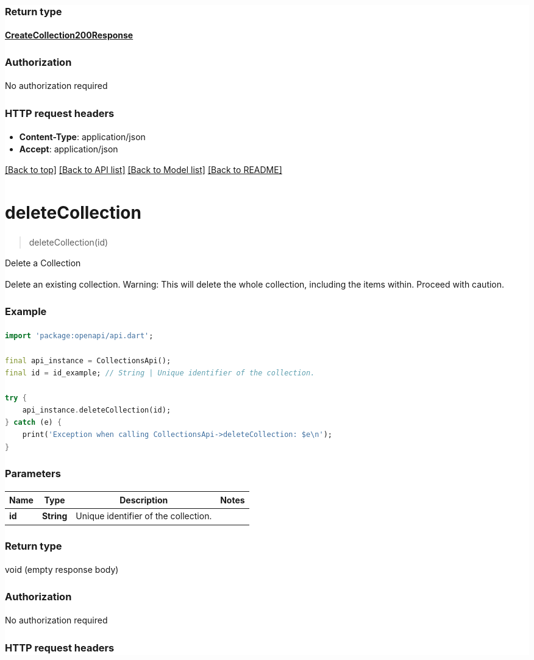 ### Return type

[**CreateCollection200Response**](CreateCollection200Response.md)

### Authorization

No authorization required

### HTTP request headers

 - **Content-Type**: application/json
 - **Accept**: application/json

[[Back to top]](#) [[Back to API list]](../README.md#documentation-for-api-endpoints) [[Back to Model list]](../README.md#documentation-for-models) [[Back to README]](../README.md)

# **deleteCollection**
> deleteCollection(id)

Delete a Collection

Delete an existing collection. Warning: This will delete the whole collection, including the items within. Proceed with caution.

### Example
```dart
import 'package:openapi/api.dart';

final api_instance = CollectionsApi();
final id = id_example; // String | Unique identifier of the collection.

try {
    api_instance.deleteCollection(id);
} catch (e) {
    print('Exception when calling CollectionsApi->deleteCollection: $e\n');
}
```

### Parameters

Name | Type | Description  | Notes
------------- | ------------- | ------------- | -------------
 **id** | **String**| Unique identifier of the collection. | 

### Return type

void (empty response body)

### Authorization

No authorization required

### HTTP request headers
